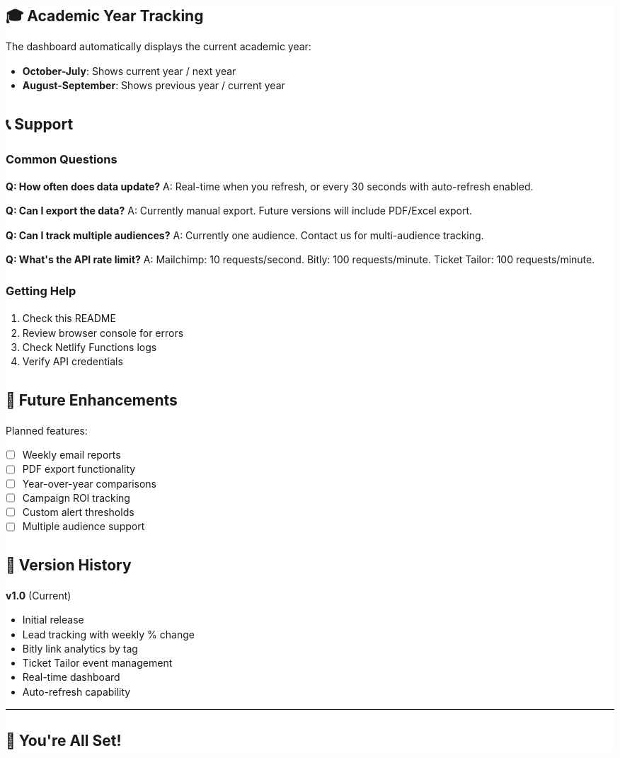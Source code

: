## 🎓 Academic Year Tracking

The dashboard automatically displays the current academic year:
- **October-July**: Shows current year / next year
- **August-September**: Shows previous year / current year

## 📞 Support

### Common Questions

**Q: How often does data update?**
A: Real-time when you refresh, or every 30 seconds with auto-refresh enabled.

**Q: Can I export the data?**
A: Currently manual export. Future versions will include PDF/Excel export.

**Q: Can I track multiple audiences?**
A: Currently one audience. Contact us for multi-audience tracking.

**Q: What's the API rate limit?**
A: Mailchimp: 10 requests/second. Bitly: 100 requests/minute. Ticket Tailor: 100 requests/minute.

### Getting Help

1. Check this README
2. Review browser console for errors
3. Check Netlify Functions logs
4. Verify API credentials

## 🚀 Future Enhancements

Planned features:
- [ ] Weekly email reports
- [ ] PDF export functionality
- [ ] Year-over-year comparisons
- [ ] Campaign ROI tracking
- [ ] Custom alert thresholds
- [ ] Multiple audience support

## 📝 Version History

**v1.0** (Current)
- Initial release
- Lead tracking with weekly % change
- Bitly link analytics by tag
- Ticket Tailor event management
- Real-time dashboard
- Auto-refresh capability

---

## 🎉 You're All Set!
